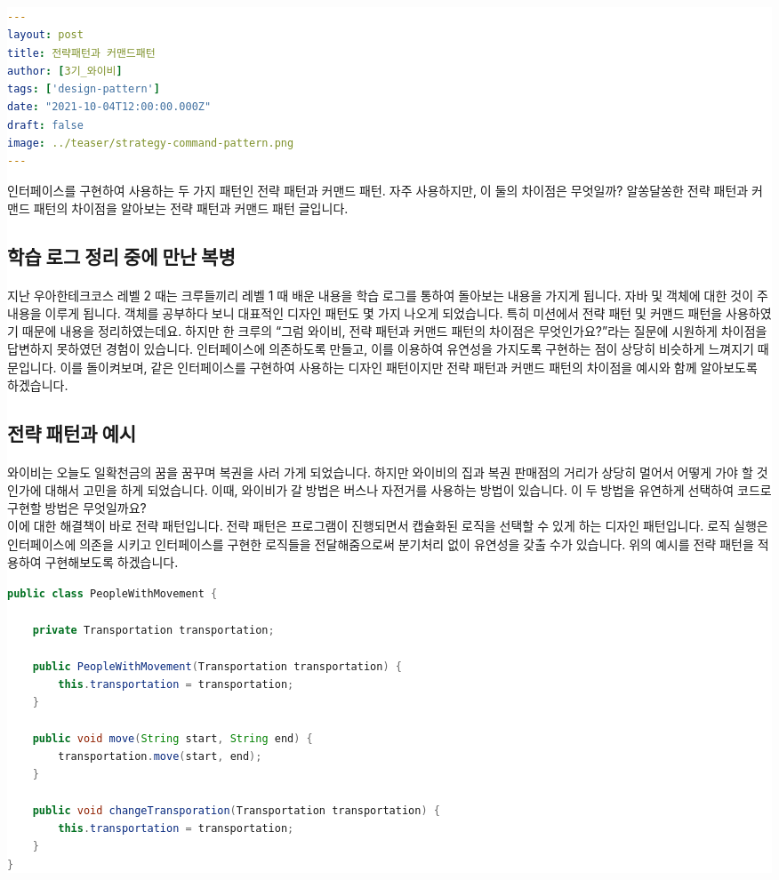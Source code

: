 ```yaml
---
layout: post  
title: 전략패턴과 커맨드패턴
author: [3기_와이비]
tags: ['design-pattern']
date: "2021-10-04T12:00:00.000Z"  
draft: false 
image: ../teaser/strategy-command-pattern.png
---
```


인터페이스를 구현하여 사용하는 두 가지 패턴인 전략 패턴과 커맨드 패턴. 
자주 사용하지만, 이 둘의 차이점은 무엇일까? 
알쏭달쏭한 전략 패턴과 커맨드 패턴의 차이점을 알아보는 전략 패턴과 커맨드 패턴 글입니다.



## 학습 로그 정리 중에 만난 복병
지난 우아한테크코스 레벨 2 때는 크루들끼리 레벨 1 때 배운 내용을 학습 로그를 통하여 돌아보는 내용을 가지게 됩니다.
자바 및 객체에 대한 것이 주 내용을 이루게 됩니다.
객체를 공부하다 보니 대표적인 디자인 패턴도 몇 가지 나오게 되었습니다.
특히 미션에서 전략 패턴 및 커맨드 패턴을 사용하였기 때문에 내용을 정리하였는데요.
하지만 한 크루의 “그럼 와이비, 전략 패턴과 커맨드 패턴의 차이점은 무엇인가요?”라는 질문에 시원하게 차이점을 답변하지 못하였던 경험이 있습니다.
인터페이스에 의존하도록 만들고, 이를 이용하여 유연성을 가지도록 구현하는 점이 상당히 비슷하게 느껴지기 때문입니다.
이를 돌이켜보며, 같은 인터페이스를 구현하여 사용하는 디자인 패턴이지만 전략 패턴과 커맨드 패턴의 차이점을 예시와 함께 알아보도록 하겠습니다. 

## 전략 패턴과 예시
와이비는 오늘도 일확천금의 꿈을 꿈꾸며 복권을 사러 가게 되었습니다.
하지만 와이비의 집과 복권 판매점의 거리가 상당히 멀어서 어떻게 가야 할 것인가에 대해서 고민을 하게 되었습니다.
이때, 와이비가 갈 방법은 버스나 자전거를 사용하는 방법이 있습니다.
이 두 방법을 유연하게 선택하여 코드로 구현할 방법은 무엇일까요? <br>
이에 대한 해결책이 바로 전략 패턴입니다.
전략 패턴은 프로그램이 진행되면서 캡슐화된 로직을 선택할 수 있게 하는 디자인 패턴입니다.
로직 실행은 인터페이스에 의존을 시키고 인터페이스를 구현한 로직들을 전달해줌으로써 분기처리 없이 유연성을 갖출 수가 있습니다.
위의 예시를 전략 패턴을 적용하여 구현해보도록 하겠습니다.

```java
public class PeopleWithMovement {

    private Transportation transportation;

    public PeopleWithMovement(Transportation transportation) {
        this.transportation = transportation;
    }

    public void move(String start, String end) {
        transportation.move(start, end);
    }

    public void changeTransporation(Transportation transportation) {
        this.transportation = transportation;
    }
}
```
